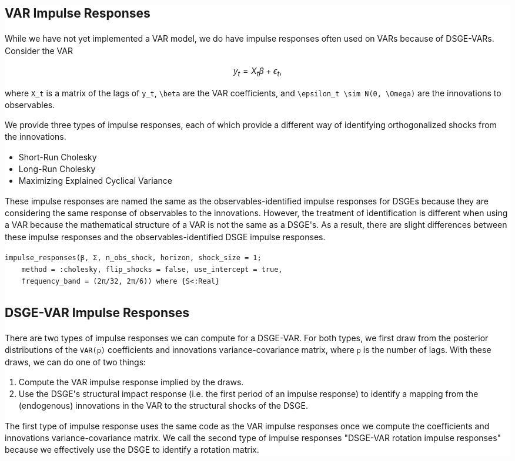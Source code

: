 
## VAR Impulse Responses
While we have not yet implemented a VAR model, we do have impulse
responses often used on VARs because of DSGE-VARs. Consider the VAR

```math
y_t = X_t \beta + \epsilon_t,
```

where ``X_t`` is a matrix of the lags of ``y_t``, ``\beta`` are the
VAR coefficients, and ``\epsilon_t \sim N(0, \Omega)`` are the innovations
to observables.

We provide three types of impulse responses, each of which
provide a different way of identifying orthogonalized shocks
from the innovations.

- Short-Run Cholesky
- Long-Run Cholesky
- Maximizing Explained Cyclical Variance

These impulse responses are named the same as the observables-identified
impulse responses for DSGEs because they are considering the same
response of observables to the innovations.
However, the treatment of identification is different when using a VAR
because the mathematical structure of a VAR is not the same as a DSGE's.
As a result, there are slight differences between these impulse responses
and the observables-identified DSGE impulse responses.


```
impulse_responses(β, Σ, n_obs_shock, horizon, shock_size = 1;
    method = :cholesky, flip_shocks = false, use_intercept = true,
    frequency_band = (2π/32, 2π/6)) where {S<:Real}
```



## DSGE-VAR Impulse Responses

There are two types of impulse responses we can compute for a DSGE-VAR.
For both types, we first draw from the posterior distributions of the ``VAR(p)`` coefficients
and innovations variance-covariance matrix, where ``p`` is
the number of lags. With these draws, we can do one of two things:

1. Compute the VAR impulse response implied by the draws.
2. Use the DSGE's structural impact response (i.e. the first period of an impulse response)
   to identify a mapping from the (endogenous) innovations in the VAR
   to the structural shocks of the DSGE.

The first type of impulse response uses the same code as the VAR impulse responses
once we compute the coefficients and innovations variance-covariance matrix.
We call the second type of impulse responses
"DSGE-VAR rotation impulse responses" because we effectively use the DSGE
to identify a rotation matrix.
